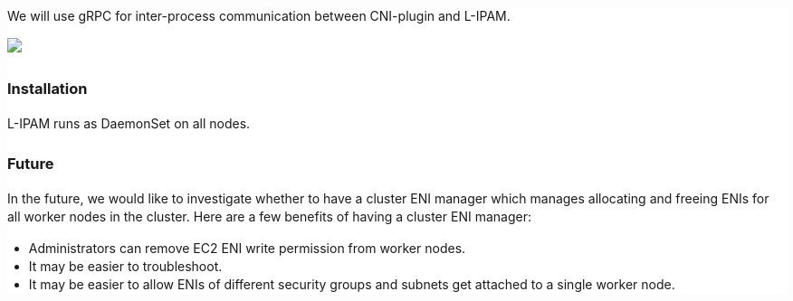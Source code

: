 We will use gRPC for inter-process communication between CNI-plugin and L-IPAM.

![](images/ipam.png)

### Installation
L-IPAM runs as DaemonSet on all nodes.
### Future

In the future, we would like to investigate whether to have a cluster ENI manager which manages allocating and freeing ENIs for all worker nodes in the cluster.  Here are a few benefits of having a cluster ENI manager:

* Administrators can remove EC2 ENI write permission from worker nodes.
* It may be easier to troubleshoot.
* It may be easier to allow ENIs of different security groups and subnets get attached to a single worker node.
